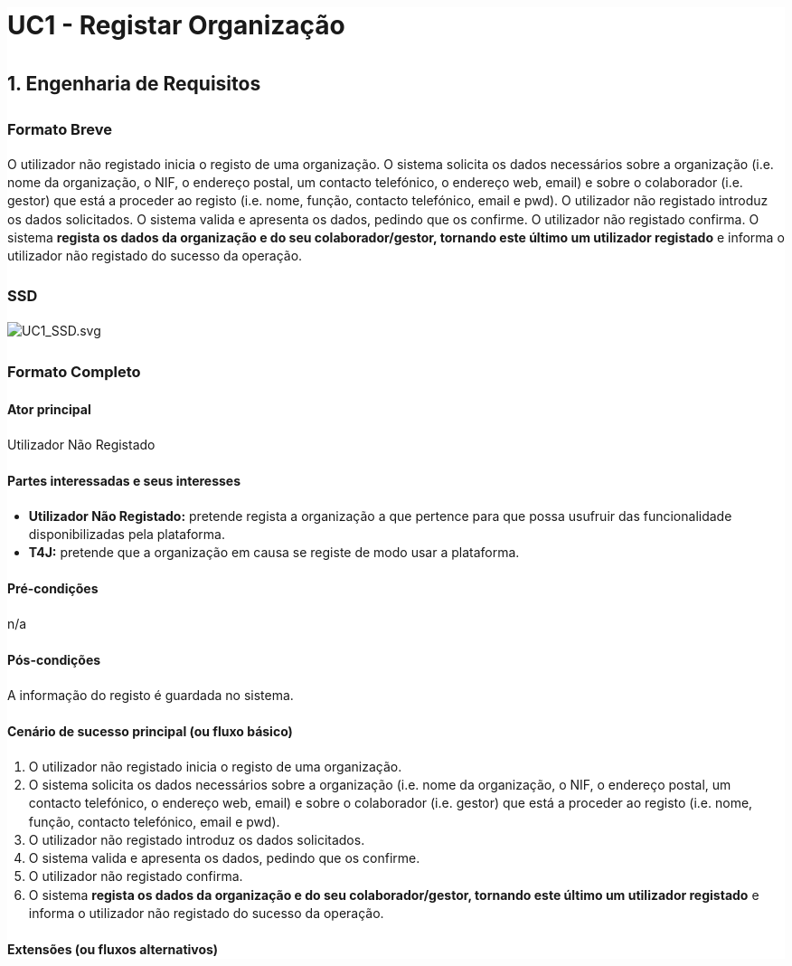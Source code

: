 # UC1 - Registar Organização

## 1. Engenharia de Requisitos

### Formato Breve

O utilizador não registado inicia o registo de uma organização. O sistema solicita os dados necessários sobre a organização (i.e. nome da organização, o NIF, o endereço postal, um contacto telefónico, o endereço web, email) e sobre o colaborador (i.e. gestor) que está a proceder ao registo (i.e. nome, função, contacto telefónico, email e pwd). O utilizador não registado introduz os dados solicitados. O sistema valida e apresenta os dados, pedindo que os confirme. O utilizador não registado confirma. O sistema **regista os dados da organização e  do seu colaborador/gestor, tornando este último um utilizador registado** e informa o utilizador não registado do sucesso da operação.

### SSD
![UC1_SSD.svg](UC1_SSD.svg)


### Formato Completo

#### Ator principal

Utilizador Não Registado

#### Partes interessadas e seus interesses
* **Utilizador Não Registado:** pretende regista a organização a que pertence para que possa usufruir das funcionalidade disponibilizadas pela plataforma.
* **T4J:** pretende que a organização em causa se registe de modo usar a plataforma.


#### Pré-condições
n/a

#### Pós-condições
A informação do registo é guardada no sistema.

#### Cenário de sucesso principal (ou fluxo básico)

1. O utilizador não registado inicia o registo de uma organização. 
2. O sistema solicita os dados necessários sobre a organização (i.e. nome da organização, o NIF, o endereço postal, um contacto telefónico, o endereço web, email) e sobre o colaborador (i.e. gestor) que está a proceder ao registo (i.e. nome, função, contacto telefónico, email e pwd). 
3. O utilizador não registado introduz os dados solicitados. 
4. O sistema valida e apresenta os dados, pedindo que os confirme. 
5. O utilizador não registado confirma. 
6. O sistema **regista os dados da organização e  do seu colaborador/gestor, tornando este último um utilizador registado** e informa o utilizador não registado do sucesso da operação.

#### Extensões (ou fluxos alternativos)
